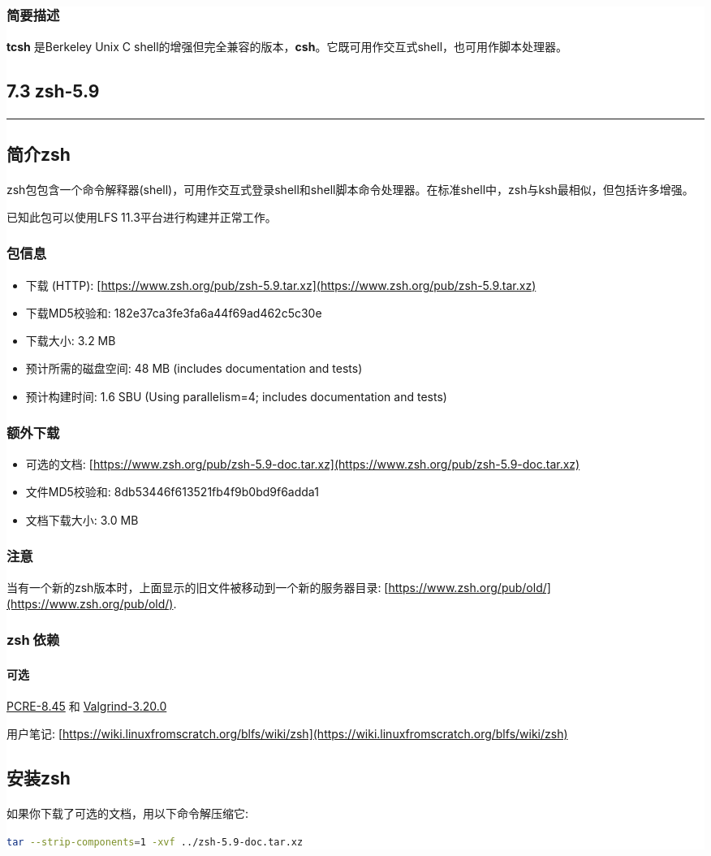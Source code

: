 ### 简要描述

**tcsh**                是Berkeley Unix C shell的增强但完全兼容的版本，**csh**。它既可用作交互式shell，也可用作脚本处理器。


## 7.3 zsh-5.9
--------

简介zsh
-------------------

zsh包包含一个命令解释器(shell)，可用作交互式登录shell和shell脚本命令处理器。在标准shell中，zsh与ksh最相似，但包括许多增强。

已知此包可以使用LFS 11.3平台进行构建并正常工作。

### 包信息

*   下载 (HTTP): [https://www.zsh.org/pub/zsh-5.9.tar.xz](https://www.zsh.org/pub/zsh-5.9.tar.xz)
    
*   下载MD5校验和: 182e37ca3fe3fa6a44f69ad462c5c30e
    
*   下载大小: 3.2 MB
    
*   预计所需的磁盘空间: 48 MB (includes documentation and tests)
    
*   预计构建时间: 1.6 SBU (Using parallelism=4; includes documentation and tests)

### 额外下载

*   可选的文档: [https://www.zsh.org/pub/zsh-5.9-doc.tar.xz](https://www.zsh.org/pub/zsh-5.9-doc.tar.xz)
    
*   文件MD5校验和: 8db53446f613521fb4f9b0bd9f6adda1
    
*   文档下载大小: 3.0 MB


### 注意

当有一个新的zsh版本时，上面显示的旧文件被移动到一个新的服务器目录: [https://www.zsh.org/pub/old/](https://www.zsh.org/pub/old/).

### zsh 依赖

#### 可选

[PCRE-8.45](9.General_libraries.md#977-pcre-845) 和 [Valgrind-3.20.0](13.Programming.md#1336-valgrind-3200)

用户笔记: [https://wiki.linuxfromscratch.org/blfs/wiki/zsh](https://wiki.linuxfromscratch.org/blfs/wiki/zsh)

安装zsh
-------------------

如果你下载了可选的文档，用以下命令解压缩它:

```bash
tar --strip-components=1 -xvf ../zsh-5.9-doc.tar.xz
```
